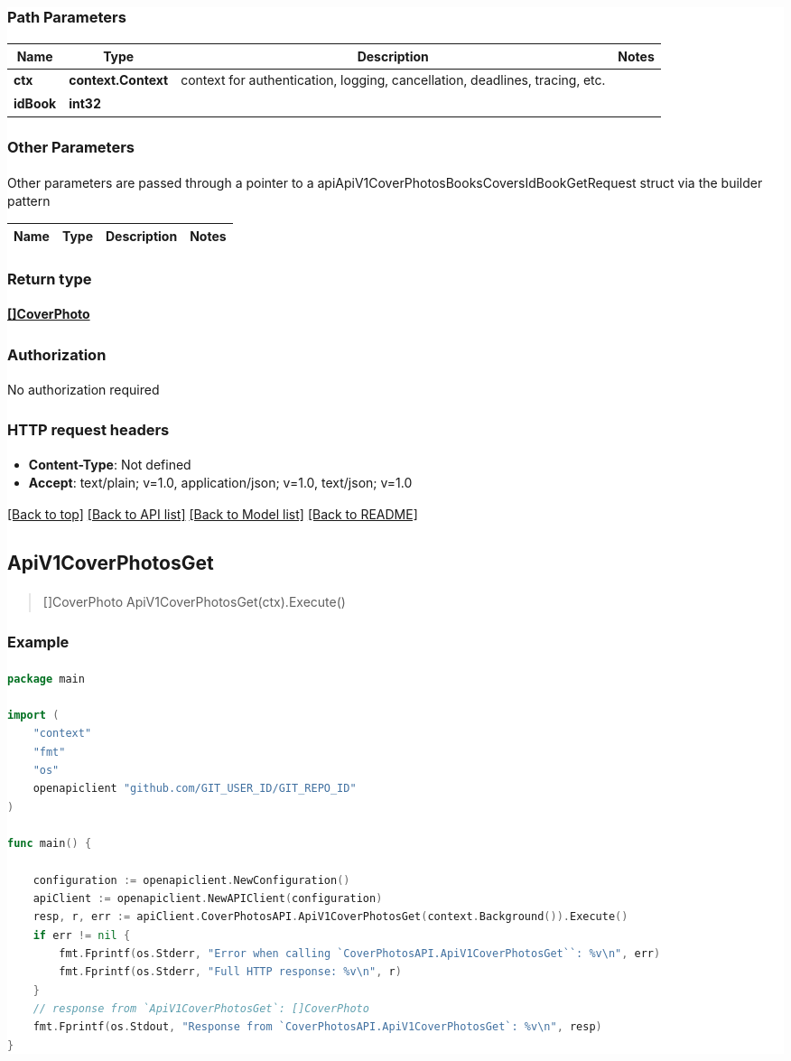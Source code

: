 ### Path Parameters


Name | Type | Description  | Notes
------------- | ------------- | ------------- | -------------
**ctx** | **context.Context** | context for authentication, logging, cancellation, deadlines, tracing, etc.
**idBook** | **int32** |  | 

### Other Parameters

Other parameters are passed through a pointer to a apiApiV1CoverPhotosBooksCoversIdBookGetRequest struct via the builder pattern


Name | Type | Description  | Notes
------------- | ------------- | ------------- | -------------


### Return type

[**[]CoverPhoto**](CoverPhoto.md)

### Authorization

No authorization required

### HTTP request headers

- **Content-Type**: Not defined
- **Accept**: text/plain; v=1.0, application/json; v=1.0, text/json; v=1.0

[[Back to top]](#) [[Back to API list]](../README.md#documentation-for-api-endpoints)
[[Back to Model list]](../README.md#documentation-for-models)
[[Back to README]](../README.md)


## ApiV1CoverPhotosGet

> []CoverPhoto ApiV1CoverPhotosGet(ctx).Execute()



### Example

```go
package main

import (
	"context"
	"fmt"
	"os"
	openapiclient "github.com/GIT_USER_ID/GIT_REPO_ID"
)

func main() {

	configuration := openapiclient.NewConfiguration()
	apiClient := openapiclient.NewAPIClient(configuration)
	resp, r, err := apiClient.CoverPhotosAPI.ApiV1CoverPhotosGet(context.Background()).Execute()
	if err != nil {
		fmt.Fprintf(os.Stderr, "Error when calling `CoverPhotosAPI.ApiV1CoverPhotosGet``: %v\n", err)
		fmt.Fprintf(os.Stderr, "Full HTTP response: %v\n", r)
	}
	// response from `ApiV1CoverPhotosGet`: []CoverPhoto
	fmt.Fprintf(os.Stdout, "Response from `CoverPhotosAPI.ApiV1CoverPhotosGet`: %v\n", resp)
}
```